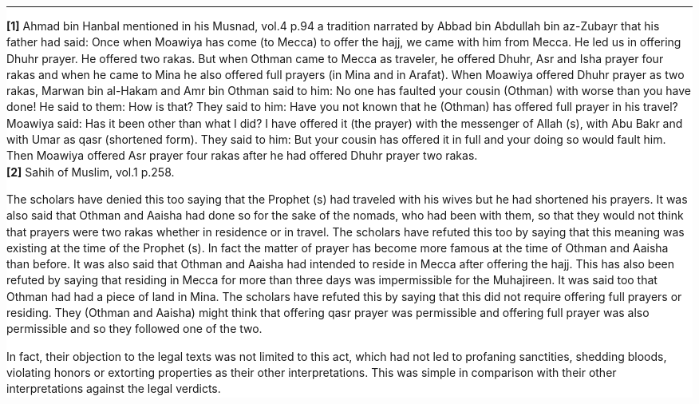 ------------------------------------------------------------------------

**[1]** Ahmad bin Hanbal mentioned in his Musnad, vol.4 p.94 a tradition
narrated by Abbad bin Abdullah bin az-Zubayr that his father had said:
Once when Moawiya has come (to Mecca) to offer the hajj, we came with
him from Mecca. He led us in offering Dhuhr prayer. He offered two
rakas. But when Othman came to Mecca as traveler, he offered Dhuhr, Asr
and Isha prayer four rakas and when he came to Mina he also offered full
prayers (in Mina and in Arafat). When Moawiya offered Dhuhr prayer as
two rakas, Marwan bin al-Hakam and Amr bin Othman said to him: No one
has faulted your cousin (Othman) with worse than you have done! He said
to them: How is that? They said to him: Have you not known that he
(Othman) has offered full prayer in his travel? Moawiya said: Has it
been other than what I did? I have offered it (the prayer) with the
messenger of Allah (s), with Abu Bakr and with Umar as qasr (shortened
form). They said to him: But your cousin has offered it in full and your
doing so would fault him. Then Moawiya offered Asr prayer four rakas
after he had offered Dhuhr prayer two rakas.  
 **[2]** Sahih of Muslim, vol.1 p.258.

The scholars have denied this too saying that the Prophet (s) had
traveled with his wives but he had shortened his prayers. It was also
said that Othman and Aaisha had done so for the sake of the nomads, who
had been with them, so that they would not think that prayers were two
rakas whether in residence or in travel. The scholars have refuted this
too by saying that this meaning was existing at the time of the Prophet
(s). In fact the matter of prayer has become more famous at the time of
Othman and Aaisha than before. It was also said that Othman and Aaisha
had intended to reside in Mecca after offering the hajj. This has also
been refuted by saying that residing in Mecca for more than three days
was impermissible for the Muhajireen. It was said too that Othman had
had a piece of land in Mina. The scholars have refuted this by saying
that this did not require offering full prayers or residing. They
(Othman and Aaisha) might think that offering qasr prayer was
permissible and offering full prayer was also permissible and so they
followed one of the two.

In fact, their objection to the legal texts was not limited to this act,
which had not led to profaning sanctities, shedding bloods, violating
honors or extorting properties as their other interpretations. This was
simple in comparison with their other interpretations against the legal
verdicts.
